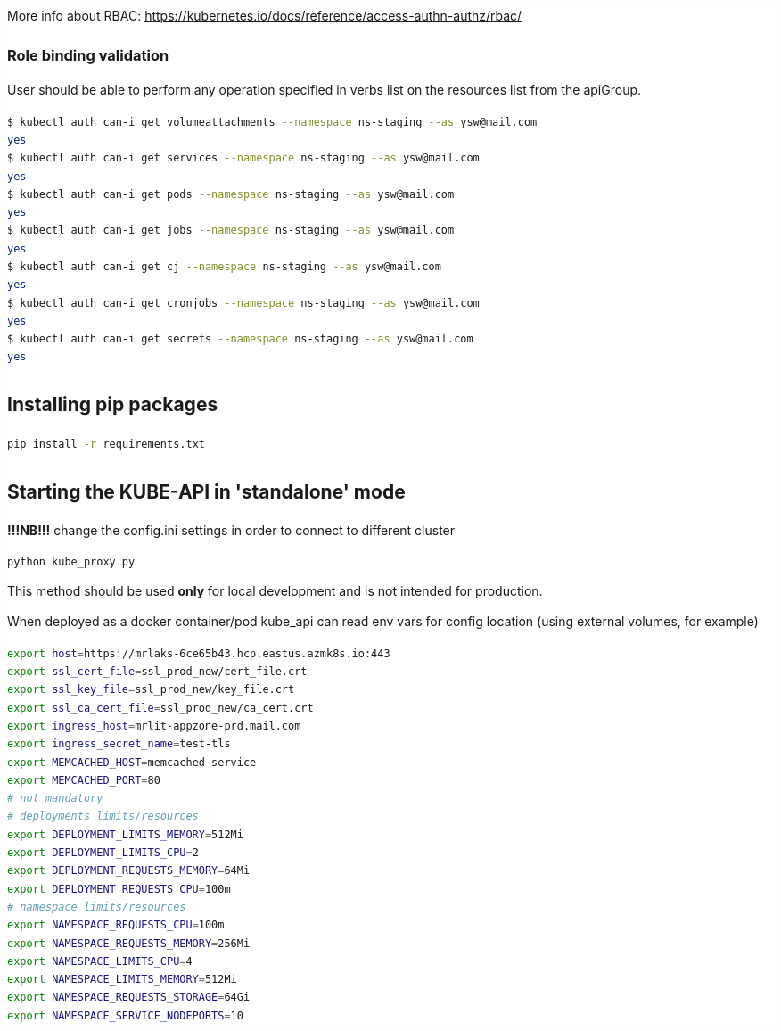 More info about RBAC: https://kubernetes.io/docs/reference/access-authn-authz/rbac/

### Role binding validation


User should be able to perform any operation specified in verbs list on the resources list from the apiGroup. 

```bash
$ kubectl auth can-i get volumeattachments --namespace ns-staging --as ysw@mail.com
yes
$ kubectl auth can-i get services --namespace ns-staging --as ysw@mail.com
yes
$ kubectl auth can-i get pods --namespace ns-staging --as ysw@mail.com
yes
$ kubectl auth can-i get jobs --namespace ns-staging --as ysw@mail.com
yes
$ kubectl auth can-i get cj --namespace ns-staging --as ysw@mail.com
yes
$ kubectl auth can-i get cronjobs --namespace ns-staging --as ysw@mail.com
yes
$ kubectl auth can-i get secrets --namespace ns-staging --as ysw@mail.com
yes
```

## Installing pip packages

```bash
pip install -r requirements.txt
```

## Starting the KUBE-API in 'standalone' mode

__!!!NB!!!__ change the config.ini settings in order to connect to different cluster

```bash
python kube_proxy.py
```
This method should be used __only__ for local development and is not intended for production.

When deployed as a docker container/pod kube_api can read env vars for config location (using external volumes, for example)


```bash
export host=https://mrlaks-6ce65b43.hcp.eastus.azmk8s.io:443
export ssl_cert_file=ssl_prod_new/cert_file.crt 
export ssl_key_file=ssl_prod_new/key_file.crt 
export ssl_ca_cert_file=ssl_prod_new/ca_cert.crt
export ingress_host=mrlit-appzone-prd.mail.com
export ingress_secret_name=test-tls
export MEMCACHED_HOST=memcached-service
export MEMCACHED_PORT=80
# not mandatory
# deployments limits/resources
export DEPLOYMENT_LIMITS_MEMORY=512Mi
export DEPLOYMENT_LIMITS_CPU=2
export DEPLOYMENT_REQUESTS_MEMORY=64Mi
export DEPLOYMENT_REQUESTS_CPU=100m
# namespace limits/resources
export NAMESPACE_REQUESTS_CPU=100m
export NAMESPACE_REQUESTS_MEMORY=256Mi
export NAMESPACE_LIMITS_CPU=4
export NAMESPACE_LIMITS_MEMORY=512Mi
export NAMESPACE_REQUESTS_STORAGE=64Gi
export NAMESPACE_SERVICE_NODEPORTS=10
```
